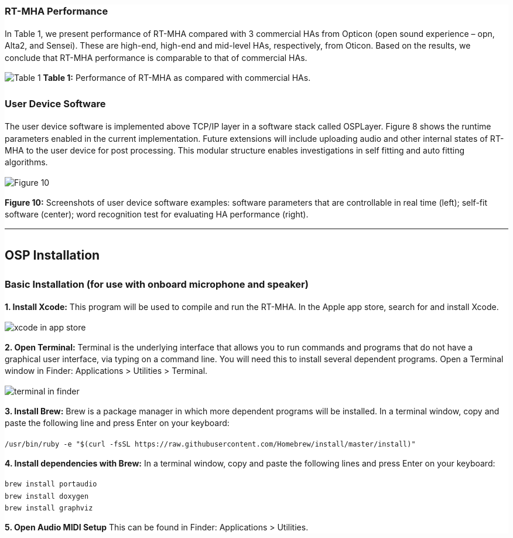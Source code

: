 ### RT-MHA Performance
In Table 1, we present performance of RT-MHA compared with 3 commercial HAs from Opticon (open sound experience – opn, Alta2, and Sensei). These are high-end, high-end and mid-level HAs, respectively, from Oticon. Based on the results, we conclude that RT-MHA performance is comparable to that of commercial HAs.

![Table 1](images/Table1.png)
**Table 1:** Performance of RT-MHA as compared with commercial HAs.

### User Device Software
The user device software is implemented above TCP/IP layer in a software stack called OSPLayer. Figure 8 shows the runtime parameters enabled in the current implementation. Future extensions will include uploading audio and other internal states of RT-MHA to the user device for post processing. This modular structure enables investigations in self fitting and auto fitting algorithms.

![Figure 10](images/UI.png)

**Figure 10:** Screenshots of user device software examples: software parameters that are controllable in real time (left); self-fit software (center); word recognition test for evaluating HA performance (right).

-----

## **OSP Installation**
### Basic Installation (for use with onboard microphone and speaker)
**1. Install Xcode:** This program will be used to compile and run the RT-MHA. In the Apple app store, search for and install Xcode.

![xcode in app store](images/ospinstallation/1_appstore-xcode.png)

**2. Open Terminal:** Terminal is the underlying interface that allows you to run commands and programs that do not have a graphical user interface, via typing on a command line. You will need this to install several dependent programs. Open a Terminal window in Finder: Applications > Utilities > Terminal.

![terminal in finder](images/ospinstallation/2_finder-terminal.png)

**3. Install Brew:** Brew is a package manager in which more dependent programs will be installed. In a terminal window, copy and paste the following line and press Enter on your keyboard:

    /usr/bin/ruby -e "$(curl -fsSL https://raw.githubusercontent.com/Homebrew/install/master/install)"

**4. Install dependencies with Brew:** In a terminal window, copy and paste the following lines and press Enter on your keyboard:

    brew install portaudio
    brew install doxygen
    brew install graphviz

**5. Open Audio MIDI Setup** This can be found in Finder: Applications > Utilities.
